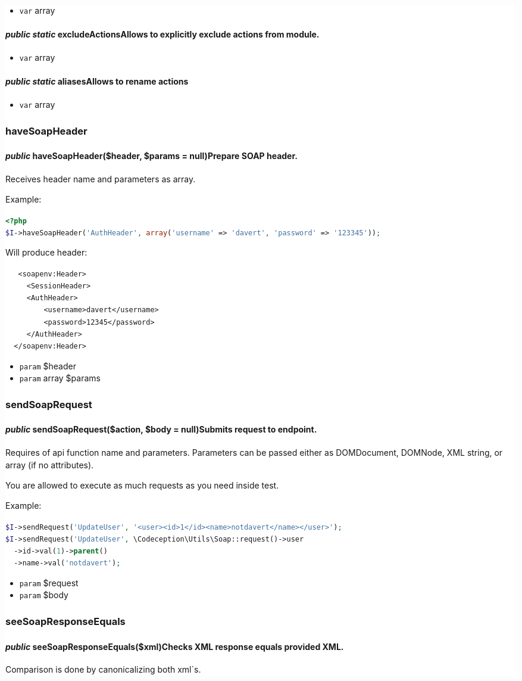  * `var`  array
#### *public static* excludeActionsAllows to explicitly exclude actions from module.

 * `var`  array
#### *public static* aliasesAllows to rename actions

 * `var`  array


### haveSoapHeader
#### *public* haveSoapHeader($header, $params = null)Prepare SOAP header.
Receives header name and parameters as array.

Example:

``` php
<?php
$I->haveSoapHeader('AuthHeader', array('username' => 'davert', 'password' => '123345'));
```

Will produce header:

```
   <soapenv:Header>
     <SessionHeader>
     <AuthHeader>
         <username>davert</username>
         <password>12345</password>
     </AuthHeader>
  </soapenv:Header>
```

 * `param`  $header
 * `param`  array $params
### sendSoapRequest
#### *public* sendSoapRequest($action, $body = null)Submits request to endpoint.

Requires of api function name and parameters.
Parameters can be passed either as DOMDocument, DOMNode, XML string, or array (if no attributes).

You are allowed to execute as much requests as you need inside test.

Example:

``` php
$I->sendRequest('UpdateUser', '<user><id>1</id><name>notdavert</name></user>');
$I->sendRequest('UpdateUser', \Codeception\Utils\Soap::request()->user
  ->id->val(1)->parent()
  ->name->val('notdavert');
```

 * `param`  $request
 * `param`  $body
### seeSoapResponseEquals
#### *public* seeSoapResponseEquals($xml)Checks XML response equals provided XML.
Comparison is done by canonicalizing both xml`s.
